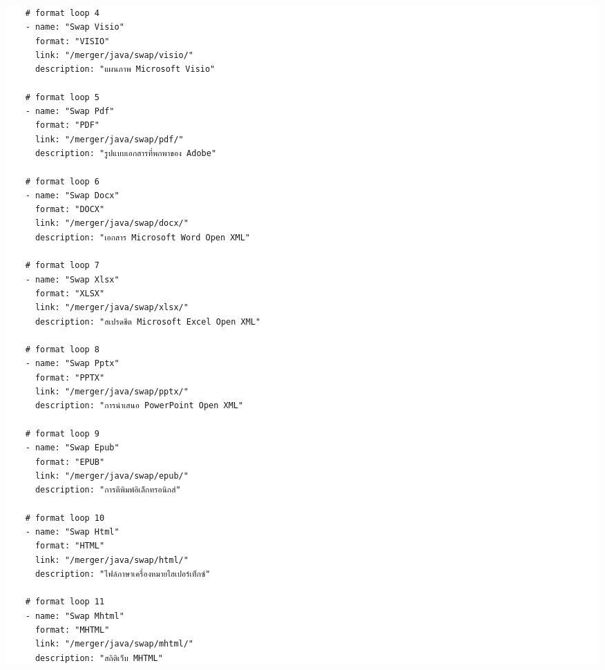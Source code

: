         # format loop 4
        - name: "Swap Visio"
          format: "VISIO"
          link: "/merger/java/swap/visio/"
          description: "แผนภาพ Microsoft Visio"
          
        # format loop 5
        - name: "Swap Pdf"
          format: "PDF"
          link: "/merger/java/swap/pdf/"
          description: "รูปแบบเอกสารที่พกพาของ Adobe"

        # format loop 6
        - name: "Swap Docx"
          format: "DOCX"
          link: "/merger/java/swap/docx/"
          description: "เอกสาร Microsoft Word Open XML"

        # format loop 7
        - name: "Swap Xlsx"
          format: "XLSX"
          link: "/merger/java/swap/xlsx/"
          description: "สเปรดชีต Microsoft Excel Open XML"

        # format loop 8
        - name: "Swap Pptx"
          format: "PPTX"
          link: "/merger/java/swap/pptx/"
          description: "การนำเสนอ PowerPoint Open XML"

        # format loop 9
        - name: "Swap Epub"
          format: "EPUB"
          link: "/merger/java/swap/epub/"
          description: "การตีพิมพ์อิเล็กทรอนิกส์"

        # format loop 10
        - name: "Swap Html"
          format: "HTML"
          link: "/merger/java/swap/html/"
          description: "ไฟล์ภาษาเครื่องหมายไฮเปอร์เท็กซ์"

        # format loop 11
        - name: "Swap Mhtml"
          format: "MHTML"
          link: "/merger/java/swap/mhtml/"
          description: "สถิติเว็บ MHTML"
